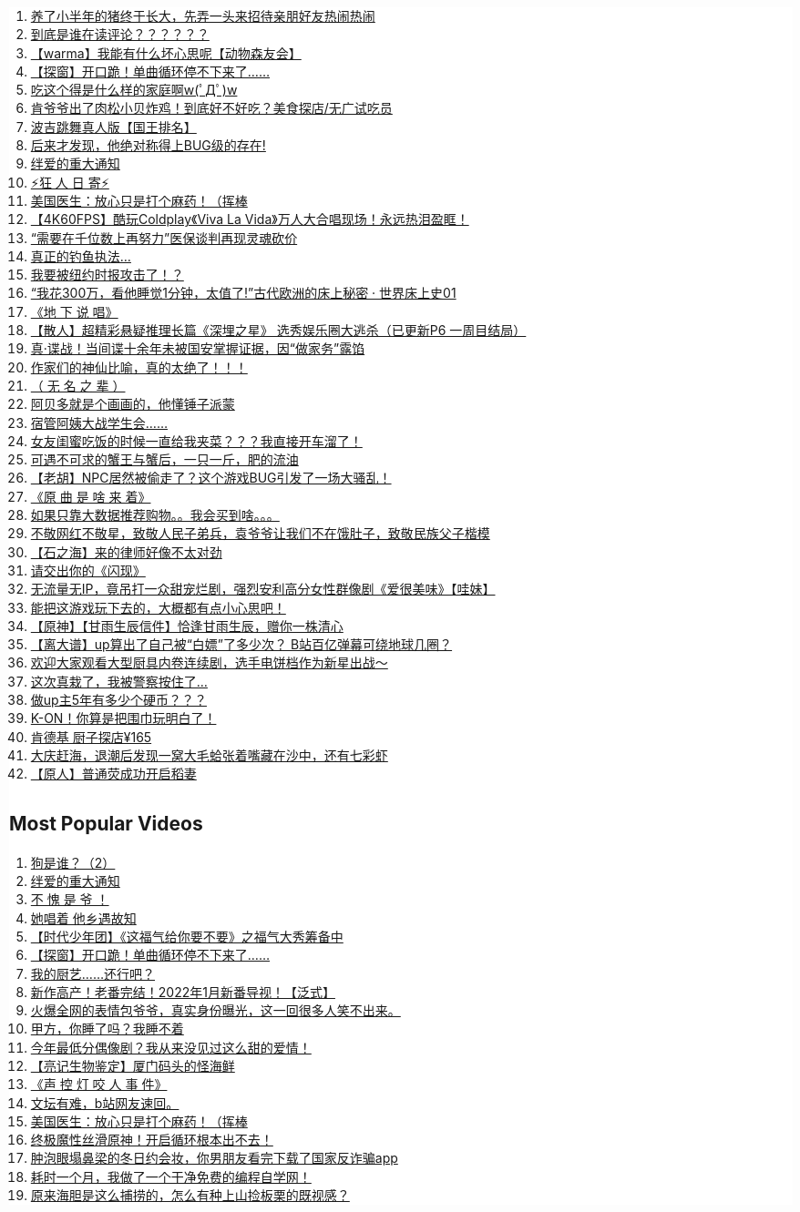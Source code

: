 1. [养了小半年的猪终于长大，先弄一头来招待亲朋好友热闹热闹](https://www.bilibili.com/video/BV1tP4y1V7UN)
1. [到底是谁在读评论？？？？？？](https://www.bilibili.com/video/BV1VQ4y1i7sa)
1. [【warma】我能有什么坏心思呢【动物森友会】](https://www.bilibili.com/video/BV1CP4y1V75C)
1. [【探窗】开口跪！单曲循环停不下来了……](https://www.bilibili.com/video/BV1dL411M7Se)
1. [吃这个得是什么样的家庭啊w(ﾟДﾟ)w](https://www.bilibili.com/video/BV1HL4y1W7Zo)
1. [肯爷爷出了肉松小贝炸鸡！到底好不好吃？美食探店/无广试吃员](https://www.bilibili.com/video/BV1e3411b7KA)
1. [波吉跳舞真人版【国王排名】](https://www.bilibili.com/video/BV1gL41177Qv)
1. [后来才发现，他绝对称得上BUG级的存在!](https://www.bilibili.com/video/BV1og411A7dJ)
1. [绊爱的重大通知](https://www.bilibili.com/video/BV1LP4y137rb)
1. [⚡狂 人 日 寄⚡](https://www.bilibili.com/video/BV1dY411s7Vd)
1. [美国医生：放心只是打个麻药！（挥棒](https://www.bilibili.com/video/BV1zi4y1o7qj)
1. [【4K60FPS】酷玩Coldplay《Viva La Vida》万人大合唱现场！永远热泪盈眶！](https://www.bilibili.com/video/BV1Tq4y1z7SW)
1. [“需要在千位数上再努力”医保谈判再现灵魂砍价](https://www.bilibili.com/video/BV1Ug411A7PA)
1. [真正的钓鱼执法…](https://www.bilibili.com/video/BV16P4y1V75G)
1. [我要被纽约时报攻击了！？](https://www.bilibili.com/video/BV19i4y1o7oS)
1. [“我花300万，看他睡觉1分钟，太值了!”古代欧洲的床上秘密 · 世界床上史01](https://www.bilibili.com/video/BV1Gq4y1z78i)
1. [《地 下 说 唱》](https://www.bilibili.com/video/BV1W34y1R7tW)
1. [【散人】超精彩悬疑推理长篇《深埋之星》 选秀娱乐圈大逃杀（已更新P6 一周目结局）](https://www.bilibili.com/video/BV1RS4y1X7qZ)
1. [真·谍战！当间谍十余年未被国安掌握证据，因“做家务”露馅](https://www.bilibili.com/video/BV1zM4y1P7n1)
1. [作家们的神仙比喻，真的太绝了！！！](https://www.bilibili.com/video/BV1mg411A7mP)
1. [（ 无 名 之 辈 ）](https://www.bilibili.com/video/BV1PF41187AK)
1. [阿贝多就是个画画的，他懂锤子派蒙](https://www.bilibili.com/video/BV12F41187k3)
1. [宿管阿姨大战学生会……](https://www.bilibili.com/video/BV1dr4y1Q7sn)
1. [女友闺蜜吃饭的时候一直给我夹菜？？？我直接开车溜了！](https://www.bilibili.com/video/BV1tg411A72d)
1. [可遇不可求的蟹王与蟹后，一只一斤，肥的流油](https://www.bilibili.com/video/BV1hP4y1378y)
1. [【老胡】NPC居然被偷走了？这个游戏BUG引发了一场大骚乱！](https://www.bilibili.com/video/BV1QY411s7Wn)
1. [《原 曲 是 啥 来 着》](https://www.bilibili.com/video/BV19U4y1K7FY)
1. [如果只靠大数据推荐购物。。我会买到啥。。。](https://www.bilibili.com/video/BV17341147Sa)
1. [不敬网红不敬星，致敬人民子弟兵，袁爷爷让我们不在饿肚子，致敬民族父子楷模](https://www.bilibili.com/video/BV1mg411A7LS)
1. [【石之海】来的律师好像不太对劲](https://www.bilibili.com/video/BV1a34y1R77c)
1. [请交出你的《闪现》](https://www.bilibili.com/video/BV1yi4y1o7Ag)
1. [无流量无IP，竟吊打一众甜宠烂剧，强烈安利高分女性群像剧《爱很美味》【哇妹】](https://www.bilibili.com/video/BV1Fr4y1X77G)
1. [能把这游戏玩下去的，大概都有点小心思吧！](https://www.bilibili.com/video/BV1kY411s7wx)
1. [【原神】【甘雨生辰信件】恰逢甘雨生辰，赠你一株清心](https://www.bilibili.com/video/BV1k34y1R7PB)
1. [【离大谱】up算出了自己被“白嫖”了多少次？ B站百亿弹幕可绕地球几圈？](https://www.bilibili.com/video/BV1HS4y1X737)
1. [欢迎大家观看大型厨具内卷连续剧，选手电饼档作为新星出战～](https://www.bilibili.com/video/BV1HR4y1s7X4)
1. [这次真栽了，我被警察按住了…](https://www.bilibili.com/video/BV1834y1R7qB)
1. [做up主5年有多少个硬币？？？](https://www.bilibili.com/video/BV1Tq4y1z74q)
1. [K-ON！你算是把围巾玩明白了！](https://www.bilibili.com/video/BV1Dg411A7zr)
1. [肯德基 厨子探店¥165](https://www.bilibili.com/video/BV1hU4y1T7uv)
1. [大庆赶海，退潮后发现一窝大毛蛤张着嘴藏在沙中，还有七彩虾](https://www.bilibili.com/video/BV1Hq4y1z74f)
1. [【原人】普通荧成功开启稻妻](https://www.bilibili.com/video/BV1Cr4y1Q7Ni)

## Most Popular Videos
1. [狗是谁？（2）](https://www.bilibili.com/video/BV1U44y1h749)
1. [绊爱的重大通知](https://www.bilibili.com/video/BV1LP4y137rb)
1. [不 愧 是 爷 ！](https://www.bilibili.com/video/BV1BS4y1X7se)
1. [她唱着 他乡遇故知](https://www.bilibili.com/video/BV1df4y1K7At)
1. [【时代少年团】《这福气给你要不要》之福气大秀筹备中](https://www.bilibili.com/video/BV1W3411b7bZ)
1. [【探窗】开口跪！单曲循环停不下来了……](https://www.bilibili.com/video/BV1dL411M7Se)
1. [我的厨艺……还行吧？](https://www.bilibili.com/video/BV1WL41177NK)
1. [新作高产！老番完结！2022年1月新番导视！【泛式】](https://www.bilibili.com/video/BV1Kf4y1T7p1)
1. [火爆全网的表情包爷爷，真实身份曝光，这一回很多人笑不出来。](https://www.bilibili.com/video/BV15F41187kA)
1. [甲方，你睡了吗？我睡不着](https://www.bilibili.com/video/BV1L34114753)
1. [今年最低分偶像剧？我从来没见过这么甜的爱情！](https://www.bilibili.com/video/BV1og411A7wK)
1. [【亮记生物鉴定】厦门码头的怪海鲜](https://www.bilibili.com/video/BV1Ub4y1B75z)
1. [《声 控 灯 咬 人 事 件》](https://www.bilibili.com/video/BV1aP4y137on)
1. [文坛有难，b站网友速回。](https://www.bilibili.com/video/BV1mi4y1o7Uy)
1. [美国医生：放心只是打个麻药！（挥棒](https://www.bilibili.com/video/BV1zi4y1o7qj)
1. [终极魔性丝滑原神！开启循环根本出不去！](https://www.bilibili.com/video/BV1s34y1R7u9)
1. [肿泡眼塌鼻梁的冬日约会妆，你男朋友看完下载了国家反诈骗app](https://www.bilibili.com/video/BV1UZ4y1X7QU)
1. [耗时一个月，我做了一个干净免费的编程自学网！](https://www.bilibili.com/video/BV1i34y1R7f2)
1. [原来海胆是这么捕捞的，怎么有种上山捡板栗的既视感？](https://www.bilibili.com/video/BV1oZ4y1X7NS)